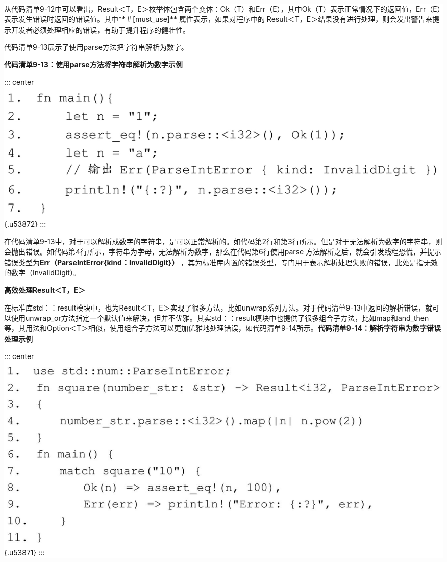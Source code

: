 从代码清单9-12中可以看出，Result＜T，E＞枚举体包含两个变体：Ok（T）和Err（E），其中Ok（T）表示正常情况下的返回值，Err（E）表示发生错误时返回的错误值。其中**＃\[must_use\]** 属性表示，如果对程序中的 Result＜T，E＞结果没有进行处理，则会发出警告来提示开发者必须处理相应的错误，有助于提升程序的健壮性。

代码清单9-13展示了使用parse方法把字符串解析为数字。

**代码清单9-13：使用parse方法将字符串解析为数字示例**

::: center
![](./media/Image00644.jpg){.u53872}
:::

在代码清单9-13中，对于可以解析成数字的字符串，是可以正常解析的。如代码第2行和第3行所示。但是对于无法解析为数字的字符串，则会抛出错误。如代码第4行所示，字符串为字母，无法解析为数字，那么在代码第6行使用parse 方法解析之后，就会引发线程恐慌，并提示错误类型为**Err（ParseIntError{kind：InvalidDigit}）** ，其为标准库内置的错误类型，专门用于表示解析处理失败的错误，此处是指无效的数字（InvalidDigit）。

**高效处理Result＜T，E＞**

在标准库std：：result模块中，也为Result＜T，E＞实现了很多方法，比如unwrap系列方法。对于代码清单9-13中返回的解析错误，就可以使用unwrap_or方法指定一个默认值来解决，但并不优雅。其实std：：result模块中也提供了很多组合子方法，比如map和and_then等，其用法和Option＜T＞相似，使用组合子方法可以更加优雅地处理错误，如代码清单9-14所示。**代码清单9-14：解析字符串为数字错误处理示例**

::: center
![](./media/Image00645.jpg){.u53871}
:::
